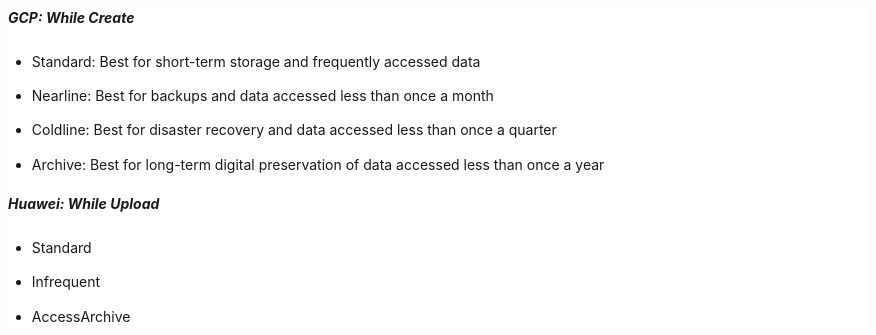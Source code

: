 ##### GCP: While Create
* Standard: Best for short-term storage and frequently accessed data

* Nearline: Best for backups and data accessed less than once a month

* Coldline: Best for disaster recovery and data accessed less than once a quarter

* Archive: Best for long-term digital preservation of data accessed less than once a year

##### Huawei: While Upload
* Standard

* Infrequent

* AccessArchive
